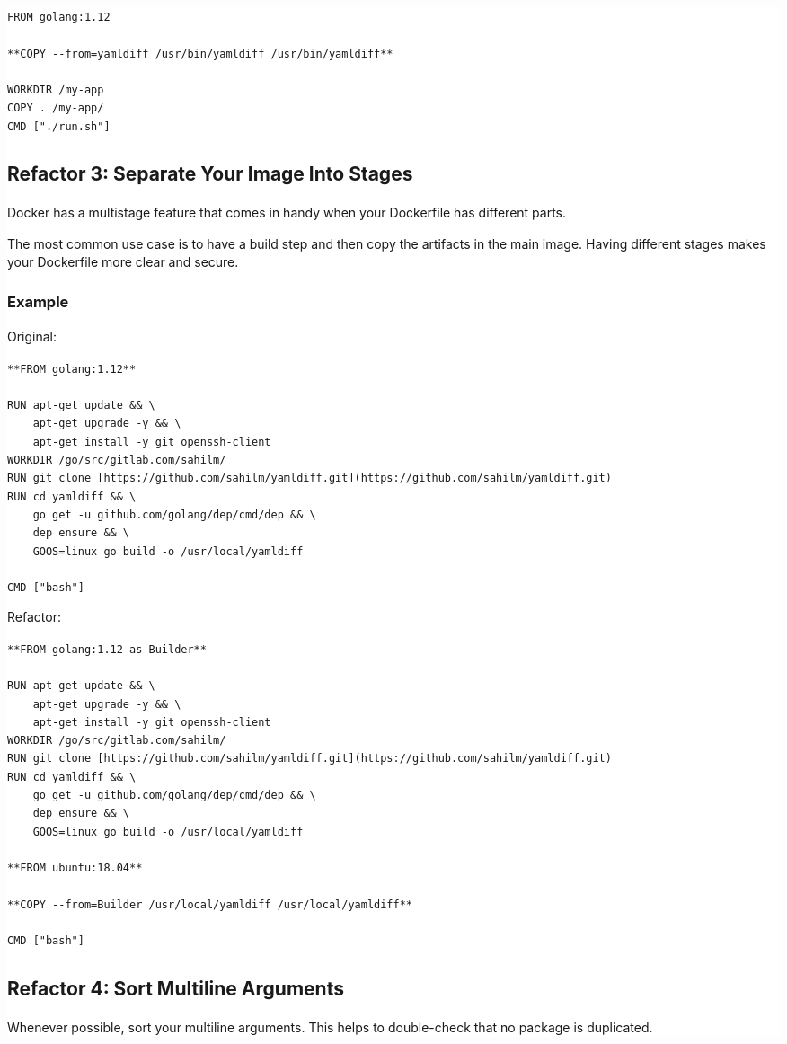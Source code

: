     FROM golang:1.12

    **COPY --from=yamldiff /usr/bin/yamldiff /usr/bin/yamldiff**

    WORKDIR /my-app
    COPY . /my-app/
    CMD ["./run.sh"]

## Refactor 3: Separate Your Image Into Stages

Docker has a multistage feature that comes in handy when your Dockerfile has different parts.

The most common use case is to have a build step and then copy the artifacts in the main image. Having different stages makes your Dockerfile more clear and secure.

### Example

Original:

    **FROM golang:1.12**

    RUN apt-get update && \
        apt-get upgrade -y && \
        apt-get install -y git openssh-client
    WORKDIR /go/src/gitlab.com/sahilm/
    RUN git clone [https://github.com/sahilm/yamldiff.git](https://github.com/sahilm/yamldiff.git)
    RUN cd yamldiff && \
        go get -u github.com/golang/dep/cmd/dep && \
        dep ensure && \
        GOOS=linux go build -o /usr/local/yamldiff

    CMD ["bash"]

Refactor:

    **FROM golang:1.12 as Builder**

    RUN apt-get update && \
        apt-get upgrade -y && \
        apt-get install -y git openssh-client
    WORKDIR /go/src/gitlab.com/sahilm/
    RUN git clone [https://github.com/sahilm/yamldiff.git](https://github.com/sahilm/yamldiff.git)
    RUN cd yamldiff && \
        go get -u github.com/golang/dep/cmd/dep && \
        dep ensure && \
        GOOS=linux go build -o /usr/local/yamldiff

    **FROM ubuntu:18.04**

    **COPY --from=Builder /usr/local/yamldiff /usr/local/yamldiff**

    CMD ["bash"]

## Refactor 4: Sort Multiline Arguments

Whenever possible, sort your multiline arguments. This helps to double-check that no package is duplicated.
